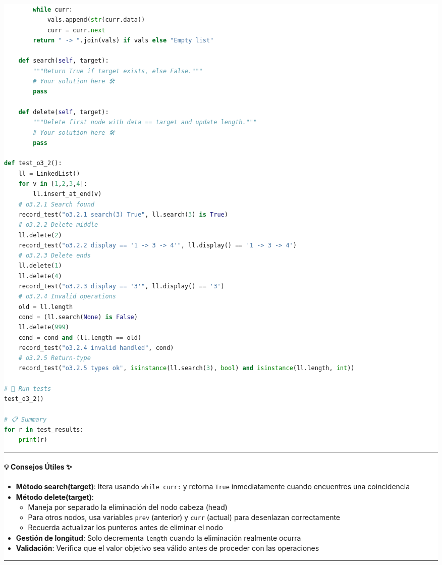 ```python
        while curr:
            vals.append(str(curr.data))
            curr = curr.next
        return " -> ".join(vals) if vals else "Empty list"

    def search(self, target):
        """Return True if target exists, else False."""
        # Your solution here 🛠️
        pass

    def delete(self, target):
        """Delete first node with data == target and update length."""
        # Your solution here 🛠️
        pass

def test_o3_2():
    ll = LinkedList()
    for v in [1,2,3,4]:
        ll.insert_at_end(v)
    # o3.2.1 Search found
    record_test("o3.2.1 search(3) True", ll.search(3) is True)
    # o3.2.2 Delete middle
    ll.delete(2)
    record_test("o3.2.2 display == '1 -> 3 -> 4'", ll.display() == '1 -> 3 -> 4')
    # o3.2.3 Delete ends
    ll.delete(1)
    ll.delete(4)
    record_test("o3.2.3 display == '3'", ll.display() == '3')
    # o3.2.4 Invalid operations
    old = ll.length
    cond = (ll.search(None) is False)
    ll.delete(999)
    cond = cond and (ll.length == old)
    record_test("o3.2.4 invalid handled", cond)
    # o3.2.5 Return-type
    record_test("o3.2.5 types ok", isinstance(ll.search(3), bool) and isinstance(ll.length, int))

# 🚀 Run tests
test_o3_2()

# 📋 Summary
for r in test_results:
    print(r)
```

---

#### 💡 Consejos Útiles ✨

* **Método search(target)**: Itera usando `while curr:` y retorna `True` inmediatamente cuando encuentres una coincidencia
* **Método delete(target)**: 
  - Maneja por separado la eliminación del nodo cabeza (head)
  - Para otros nodos, usa variables `prev` (anterior) y `curr` (actual) para desenlazan correctamente
  - Recuerda actualizar los punteros antes de eliminar el nodo
* **Gestión de longitud**: Solo decrementa `length` cuando la eliminación realmente ocurra
* **Validación**: Verifica que el valor objetivo sea válido antes de proceder con las operaciones

---